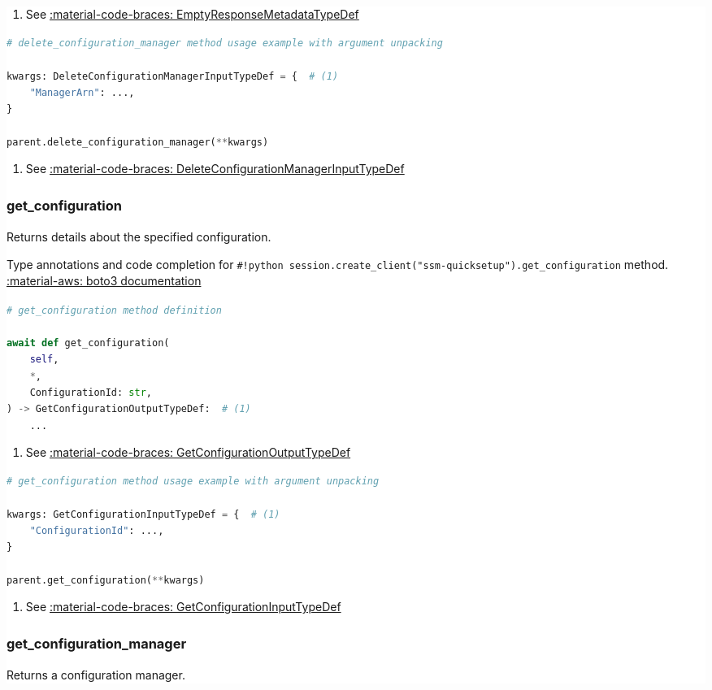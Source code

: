 1. See [:material-code-braces: EmptyResponseMetadataTypeDef](./type_defs.md#emptyresponsemetadatatypedef) 


```python
# delete_configuration_manager method usage example with argument unpacking

kwargs: DeleteConfigurationManagerInputTypeDef = {  # (1)
    "ManagerArn": ...,
}

parent.delete_configuration_manager(**kwargs)
```

1. See [:material-code-braces: DeleteConfigurationManagerInputTypeDef](./type_defs.md#deleteconfigurationmanagerinputtypedef) 

### get\_configuration

Returns details about the specified configuration.

Type annotations and code completion for `#!python session.create_client("ssm-quicksetup").get_configuration` method.
[:material-aws: boto3 documentation](https://boto3.amazonaws.com/v1/documentation/api/latest/reference/services/ssm-quicksetup/client/get_configuration.html)

```python
# get_configuration method definition

await def get_configuration(
    self,
    *,
    ConfigurationId: str,
) -> GetConfigurationOutputTypeDef:  # (1)
    ...
```

1. See [:material-code-braces: GetConfigurationOutputTypeDef](./type_defs.md#getconfigurationoutputtypedef) 


```python
# get_configuration method usage example with argument unpacking

kwargs: GetConfigurationInputTypeDef = {  # (1)
    "ConfigurationId": ...,
}

parent.get_configuration(**kwargs)
```

1. See [:material-code-braces: GetConfigurationInputTypeDef](./type_defs.md#getconfigurationinputtypedef) 

### get\_configuration\_manager

Returns a configuration manager.
